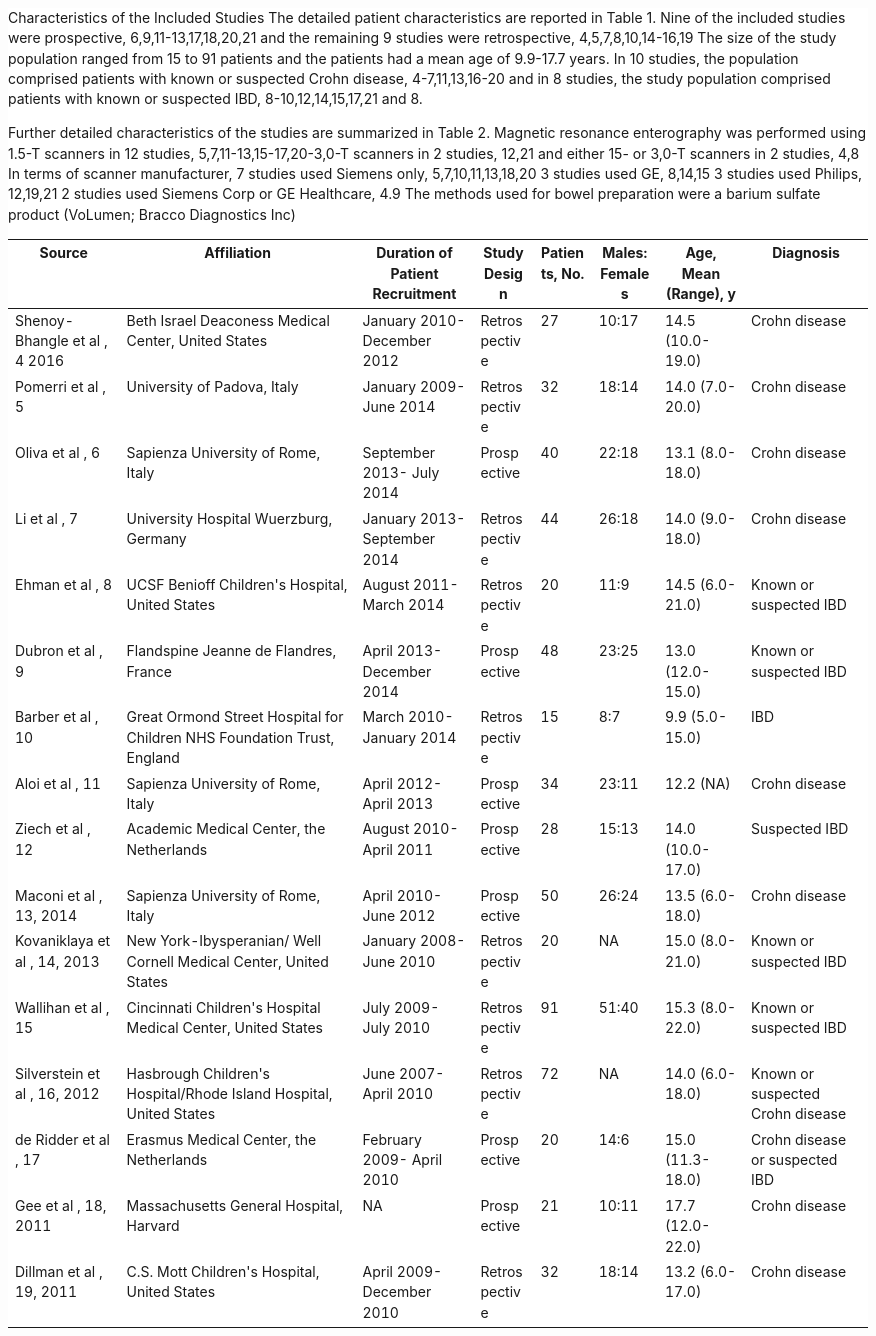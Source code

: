 Characteristics of the Included Studies The detailed patient characteristics are reported in Table 1. Nine of the included studies were prospective, 6,9,11-13,17,18,20,21 and the remaining 9 studies were retrospective, 4,5,7,8,10,14-16,19 The size of the study population ranged from 15 to 91 patients and the patients had a mean age of 9.9-17.7 years. In 10 studies, the population comprised patients with known or suspected Crohn disease, 4-7,11,13,16-20 and in 8 studies, the study population comprised patients with known or suspected IBD, 8-10,12,14,15,17,21 and 8.

Further detailed characteristics of the studies are summarized in Table 2. Magnetic resonance enterography was performed using 1.5-T scanners in 12 studies, 5,7,11-13,15-17,20-3,0-T scanners in 2 studies, 12,21 and either 15- or 3,0-T scanners in 2 studies, 4,8 In terms of scanner manufacturer, 7 studies used Siemens only, 5,7,10,11,13,18,20 3 studies used GE, 8,14,15 3 studies used Philips, 12,19,21 2 studies used Siemens Corp or GE Healthcare, 4.9 The methods used for bowel preparation were a barium sulfate product (VoLumen; Bracco Diagnostics Inc)

| Source                         | Affiliation                                                                       | Duration of Patient Recruitment   | Study Design   |   Patients, No. | Males:Females   | Age, Mean (Range), y   | Diagnosis                         |
|--------------------------------|-----------------------------------------------------------------------------------|-----------------------------------|----------------|-----------------|-----------------|------------------------|-----------------------------------|
| Shenoy-Bhangle  et al , 4 2016 | Beth Israel Deaconess  Medical Center, United  States                             | January 2010- December 2012       | Retrospective  |              27 | 10:17           | 14.5 (10.0-19.0)       | Crohn disease                     |
| Pomerri et al , 5              | University of Padova,  Italy                                                      | January 2009- June 2014           | Retrospective  |              32 | 18:14           | 14.0 (7.0-20.0)        | Crohn disease                     |
| Oliva et al , 6                | Sapienza University  of Rome, Italy                                               | September 2013- July 2014         | Prospective    |              40 | 22:18           | 13.1 (8.0-18.0)        | Crohn disease                     |
| Li et al , 7                   | University Hospital  Wuerzburg, Germany                                           | January 2013- September 2014      | Retrospective  |              44 | 26:18           | 14.0 (9.0-18.0)        | Crohn disease                     |
| Ehman et al , 8                | UCSF Benioff Children's  Hospital, United States                                  | August 2011- March 2014           | Retrospective  |              20 | 11:9            | 14.5 (6.0-21.0)        | Known or suspected IBD            |
| Dubron et al , 9               | Flandspine Jeanne de  Flandres, France                                            | April 2013- December 2014         | Prospective    |              48 | 23:25           | 13.0 (12.0-15.0)       | Known or suspected IBD            |
| Barber et al , 10              | Great Ormond Street  Hospital for Children  NHS Foundation Trust,  England        | March 2010- January 2014          | Retrospective  |              15 | 8:7             | 9.9 (5.0-15.0)         | IBD                               |
| Aloi et al , 11                | Sapienza University  of Rome, Italy                                               | April 2012- April 2013            | Prospective    |              34 | 23:11           | 12.2 (NA)              | Crohn disease                     |
| Ziech et al , 12               | Academic Medical  Center, the Netherlands                                         | August 2010- April 2011           | Prospective    |              28 | 15:13           | 14.0 (10.0-17.0)       | Suspected IBD                     |
| Maconi et al , 13, 2014        | Sapienza University  of Rome, Italy                                               | April 2010- June 2012             | Prospective    |              50 | 26:24           | 13.5 (6.0-18.0)        | Crohn disease                     |
| Kovaniklaya  et al , 14, 2013  | New York-Ibysperanian/  Well Cornell Medical  Center, United States               | January 2008- June 2010           | Retrospective  |              20 | NA              | 15.0 (8.0-21.0)        | Known or  suspected IBD           |
| Wallihan et al , 15            | Cincinnati Children's  Hospital Medical Center,  United States                    | July 2009- July 2010              | Retrospective  |              91 | 51:40           | 15.3 (8.0-22.0)        | Known or  suspected IBD           |
| Silverstein  et al , 16, 2012  | Hasbrough Children's  Hospital/Rhode Island  Hospital, United States              | June 2007- April 2010             | Retrospective  |              72 | NA              | 14.0 (6.0-18.0)        | Known or  suspected Crohn disease |
| de Ridder et al , 17           | Erasmus Medical Center,  the Netherlands                                          | February 2009- April 2010         | Prospective    |              20 | 14:6            | 15.0 (11.3-18.0)       | Crohn disease or suspected IBD    |
| Gee et al , 18, 2011           | Massachusetts General  Hospital, Harvard                                          | NA                                | Prospective    |              21 | 10:11           | 17.7 (12.0-22.0)       | Crohn disease                     |
| Dillman et al , 19, 2011       | C.S. Mott Children's  Hospital, United States                                     | April 2009- December 2010         | Retrospective  |              32 | 18:14           | 13.2 (6.0-17.0)        | Crohn disease                     |
